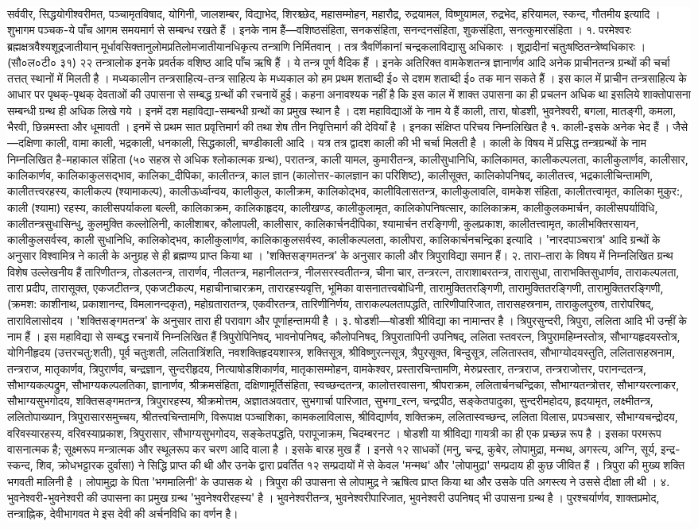 सर्ववीर, सिद्धयोगीश्वरीमत, पञ्चामृतविषाद, योगिनी, जालशम्बर, विद्याभेद, शिरश्च्छेद, महासम्मोहन, महारौद्र, रुद्रयामल, विष्णुयामल, रुद्रभेद, हरियामल, स्कन्द, गौतमीय इत्यादि । 
शुभागम पञ्चक-ये पाँच आगम समयमार्ग से सम्बन्ध रखते हैं । इनके नाम हैं—वशिष्ठसंहिता, सनकसंहिता, सनन्दनसंहिता, शुकसंहिता, सनत्कुमारसंहिता । 
१. परमेश्वरः ब्रह्मक्षत्रवैश्यशूद्रजातीयान् मूर्धावसिक्तानुलोमप्रतिलोमजातीयानधिकृत्य 
तन्त्राणि निर्मितवान् । तत्र त्रैवर्णिकानां चन्द्रकलाविद्यासु अधिकारः । शूद्रादीनां चतुःषष्ठितन्त्रेष्वधिकारः । (सौ०ल०टी० ३१) 
२२ 
तन्त्रालोक इनके प्रवर्तक वशिष्ठ आदि पाँच ऋषि हैं । ये तन्त्र पूर्ण वैदिक हैं । इनके अतिरिक्त वामकेशतन्त्र ज्ञानार्णव आदि अनेक प्राचीनतन्त्र ग्रन्थों की चर्चा तत्तत् स्थानों में मिलती है । 
मध्यकालीन तन्त्रसाहित्य-तन्त्र साहित्य के मध्यकाल को हम प्रथम शताब्दी ई० से दशम शताब्दी ई० तक मान सकते हैं । इस काल में प्राचीन तन्त्रसाहित्य के आधार पर पृथक्-पृथक् देवताओं की उपासना से सम्बद्ध ग्रन्थों की रचनायें हुई। कहना अनावश्यक नहीं है कि इस काल में शाक्त उपासना का ही प्रचलन अधिक था इसलिये शाक्तोपासना सम्बन्धी ग्रन्थ ही अधिक लिखे गये । इनमें दश महाविद्या-सम्बन्धी ग्रन्थों का प्रमुख स्थान है । दश महाविद्याओं के नाम ये हैं काली, तारा, षोडशी, भुवनेश्वरी, बगला, मातङ्गी, कमला, भैरवी, छिन्नमस्ता और धूमावती । इनमें से प्रथम सात प्रवृत्तिमार्ग की तथा शेष तीन निवृत्तिमार्ग की देवियाँ है । इनका संक्षिप्त परिचय निम्नलिखित है 
१. काली-इसके अनेक भेद हैं । जैसे—दक्षिणा काली, वामा काली, भद्रकाली, धनकाली, सिद्धकाली, चण्डीकाली आदि । यत्र तत्र द्वादश काली की भी चर्चा मिलती है । काली के विषय में प्रसिद्ध तन्त्रग्रन्थों के नाम निम्नलिखित है-महाकाल संहिता (५० सहस्र से अधिक श्लोकात्मक ग्रन्थ), परातन्त्र, काली यामल, कुमारीतन्त्र, कालीसुधानिधि, कालिकामत, कालीकल्पलता, कालीकुलार्णव, कालीसार, कालिकार्णव, कालिकाकुलसद्भाव, कालिका_दीपिका, कालीतन्त्र, काल ज्ञान (कालोत्तर-कालज्ञान का परिशिष्ट), कालीसूक्त, कालिकोपनिषद्, कालीतत्त्व, भद्रकालीचिन्तामणि, कालीतत्त्वरहस्य, कालीकल्प (श्यामाकल्प), कालीऊर्ध्वान्वय, कालीकुल, कालीक्रम, कालिकोद्भव, कालीविलासतन्त्र, कालीकुलावलि, वामकेश संहिता, कालीतत्त्वामृत, कालिका मुकुर:, काली (श्यामा) रहस्य, कालीसपर्याकला बल्ली, कालिकाक्रम, कालिकाहृदय, कालीखण्ड, कालीकुलामृत, कालिकोपनिषत्सार, कालिकाक्रम, कालीकुलकमार्चन, कालीसपर्याविधि, कालीतन्त्रसुधासिन्धु, कुलमुक्ति कल्लोलिनी, कालीशाबर, कौलापली, कालीसार, कालिकार्चनदीपिका, श्यामार्चन तरङ्गिणी, कुलप्रकाश, कालीतत्त्वामृत, कालीभक्तिरसायन, कालीकुलसर्वस्व, काली सुधानिधि, कालिकोद्भव, कालीकुलार्णव, कालिकाकुलसर्वस्व, कालीकल्पलता, कालीपरा, कालिकार्चनचन्द्रिका इत्यादि । 
'नारदपाञ्चरात्र' आदि ग्रन्थों के अनुसार विश्वामित्र ने काली के अनुग्रह से ही ब्रह्मण्य प्राप्त किया था । 'शक्तिसङ्गमतन्त्र' के अनुसार काली और त्रिपुराविद्या समान हैं। 
२. तारा–तारा के विषय में निम्नलिखित ग्रन्थ विशेष उल्लेखनीय हैं तारिणीतन्त्र, तोडलतन्त्र, तारार्णव, नीलतन्त्र, महानीलतन्त्र, नीलसरस्वतीतन्त्र, चीना चार, तन्त्ररत्न, ताराशाबरतन्त्र, तारासुधा, ताराभक्तिसुधार्णव, ताराकल्पलता, तारा प्रदीप, तारासूक्त, एकजटीतन्त्र, एकजटीकल्प, महाचीनाचारक्रम, तारारहस्यवृत्ति, 
भूमिका 
वासनातत्त्वबोधिनी, तारामुक्तितरङ्गिणी, तारामुक्तितरङ्गिणी, तारामुक्तितरङ्गिणी, (क्रमश: काशीनाथ, प्रकाशानन्द, विमलानन्दकृत), महोग्रतारातन्त्र, एकवीरतन्त्र, तारिणीनिर्णय, ताराकल्पलतापद्धति, तारिणीपारिजात, तारासहस्रनाम, ताराकुलपुरुष, तारोपरिषद्, ताराविलासोदय । 
'शक्तिसङ्गमतन्त्र' के अनुसार तारा ही परावाग और पूर्णाहन्तामयी है । 
३. षोडशी—षोडशी श्रीविद्या का नामान्तर है । त्रिपुरसुन्दरी, त्रिपुरा, ललिता आदि भी उन्हीं के नाम हैं । इस महाविद्या से सम्बद्ध रचनायें निम्नलिखित हैं 
त्रिपुरोपिनिषद्, भावनोपनिषद्, कौलोपनिषद्, त्रिपुरातापिनी उपनिषद्, ललिता स्तवरत्न, त्रिपुरामहिम्नस्तोत्र, सौभाग्यहृदयस्तोत्र, योगिनीहृदय (उत्तरचतु:शती), पूर्व चतुःशती, ललितात्रिंशति, नवशक्तिहृदयशास्त्र, शक्तिसूत्र, श्रीविष्णुरत्नसूत्र, त्रैपुरसूक्त, बिन्दुसूत्र, ललितास्तव, सौभाग्योदयस्तुति, ललितासहस्रनाम, तन्त्रराज, मातृकार्णव, त्रिपुरार्णव, चन्द्रज्ञान, सुन्दरीहृदय, नित्याषोडशिकार्णव, मातृकासम्मोहन, वामकेश्वर, प्रस्तारचिन्तामणि, मेरुप्रस्तार, तन्त्रराज, तन्त्रराजोत्तर, परानन्दतन्त्र, सौभाग्यकल्पद्रुम, सौभाग्यकल्पलतिका, ज्ञानार्णव, श्रीक्रमसंहिता, दक्षिणामूर्तिसंहिता, स्वच्छन्दतन्त्र, कालोत्तरवासना, श्रीपराक्रम, ललितार्चनचन्द्रिका, सौभाग्यतन्त्रोत्तर, सौभाग्यरत्नाकर, सौभाग्यसुभगोदय, शक्तिसङ्गमतन्त्र, त्रिपुरारहस्य, श्रीक्रमोत्तम, अज्ञातअवतार, सुभगार्चा पारिजात, सुभगा_रत्न, चन्द्रपीठ, सङ्केतपादुका, सुन्दरीमहोदय, हृदयामृत, लक्ष्मीतन्त्र, ललितोपाख्यान, त्रिपुरासारसमुच्चय, श्रीतत्त्वचिन्तामणि, विरूपाक्ष पञ्चाशिका, कामकलाविलास, श्रीविद्यार्णव, शक्तिक्रम, ललितास्वच्छन्द, ललिता विलास, प्रपञ्चसार, सौभाग्यचन्द्रोदय, वरिवस्यारहस्य, वरिवस्याप्रकाश, त्रिपुरासार, सौभाग्यसुभगोदय, सङ्केतपद्धति, परापूजाक्रम, चिदम्बरनट । 
षोडशी या श्रीविद्या गायत्री का ही एक प्रच्छन्न रूप है । इसका परमरूप वासनात्मक है; सूक्ष्मरूप मन्त्रात्मक और स्थूलरूप कर चरण आदि वाला है । इसके बारह मुख हैं । इनसे १२ साधकों (मनु, चन्द्र, कुबेर, लोपामुद्रा, मन्मथ, अगस्त्य, अग्नि, सूर्य, इन्द्र-स्कन्द, शिव, क्रोधभट्टारक दुर्वासा) ने सिद्धि प्राप्त की थी और उनके द्वारा प्रवर्तित १२ सम्प्रदायों में से केवल 'मन्मथ' और 'लोपामुद्रा' सम्प्रदाय ही कुछ जीवित हैं । त्रिपुरा की मुख्य शक्ति भगवती मालिनी है । लोपामुद्रा के पिता 'भगमालिनी' के उपासक थे । त्रिपुरा की उपासना से लोपामुद्र ने ऋषित्व प्राप्त किया था और उसके पति अगस्त्य ने उससे दीक्षा ली थी । 
४. भुवनेश्वरी-भुवनेश्वरी की उपासना का प्रमुख ग्रन्थ 'भुवनेश्वरीरहस्य' है । भुवनेश्वरीतन्त्र, भुवनेश्वरीपारिजात, भुवनेश्वरी उपनिषद् भी उपासना ग्रन्थ है । पुरश्चर्यार्णव, शाक्तप्रमोद, तन्त्राह्निक, देवीभागवत मे इस देवी की अर्चनविधि का वर्णन है। 